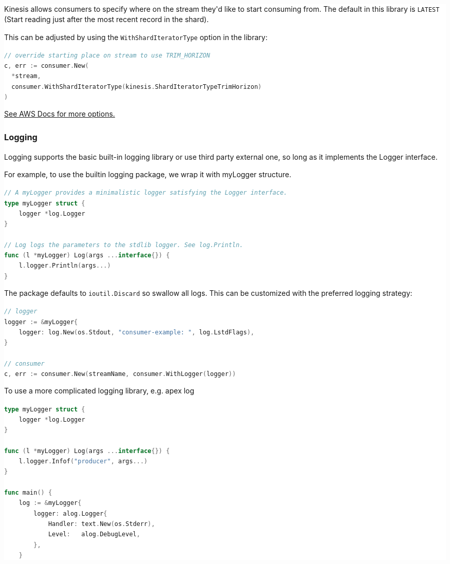 Kinesis allows consumers to specify where on the stream they'd like to start consuming from. The default in this library is `LATEST` (Start reading just after the most recent record in the shard).

This can be adjusted by using the `WithShardIteratorType` option in the library:

```go
// override starting place on stream to use TRIM_HORIZON
c, err := consumer.New(
  *stream,
  consumer.WithShardIteratorType(kinesis.ShardIteratorTypeTrimHorizon)
)
```

[See AWS Docs for more options.](https://docs.aws.amazon.com/kinesis/latest/APIReference/API_GetShardIterator.html)

### Logging

Logging supports the basic built-in logging library or use third party external one, so long as
it implements the Logger interface.

For example, to use the builtin logging package, we wrap it with myLogger structure.

```go
// A myLogger provides a minimalistic logger satisfying the Logger interface.
type myLogger struct {
	logger *log.Logger
}

// Log logs the parameters to the stdlib logger. See log.Println.
func (l *myLogger) Log(args ...interface{}) {
	l.logger.Println(args...)
}
```

The package defaults to `ioutil.Discard` so swallow all logs. This can be customized with the preferred logging strategy:

```go
// logger
logger := &myLogger{
	logger: log.New(os.Stdout, "consumer-example: ", log.LstdFlags),
}

// consumer
c, err := consumer.New(streamName, consumer.WithLogger(logger))
```

To use a more complicated logging library, e.g. apex log

```go
type myLogger struct {
	logger *log.Logger
}

func (l *myLogger) Log(args ...interface{}) {
	l.logger.Infof("producer", args...)
}

func main() {
	log := &myLogger{
		logger: alog.Logger{
			Handler: text.New(os.Stderr),
			Level:   alog.DebugLevel,
		},
	}
```
